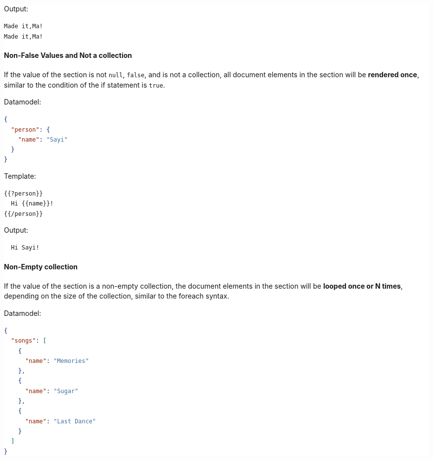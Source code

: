 Output:

```
Made it,Ma!
Made it,Ma!
```

#### Non-False Values and Not a collection

If the value of the section is not `null`, `false`, and is not a collection, all document elements in the section will
be **rendered once**, similar to the condition of the if statement is `true`.

Datamodel:

```json
{
  "person": {
    "name": "Sayi"
  }
}
```

Template:

```
{{?person}}
  Hi {{name}}!
{{/person}}
```

Output:

```
  Hi Sayi!
```

#### Non-Empty collection

If the value of the section is a non-empty collection, the document elements in the section will be **looped once or N
times**, depending on the size of the collection, similar to the foreach syntax.

Datamodel:

```json
{
  "songs": [
    {
      "name": "Memories"
    },
    {
      "name": "Sugar"
    },
    {
      "name": "Last Dance"
    }
  ]
}
```
